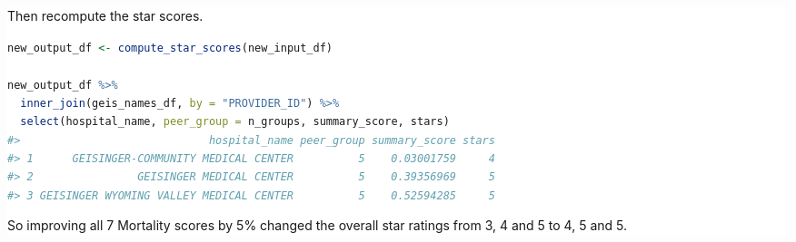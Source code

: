 Then recompute the star scores.

``` r
new_output_df <- compute_star_scores(new_input_df)

new_output_df %>%
  inner_join(geis_names_df, by = "PROVIDER_ID") %>%
  select(hospital_name, peer_group = n_groups, summary_score, stars)
#>                             hospital_name peer_group summary_score stars
#> 1      GEISINGER-COMMUNITY MEDICAL CENTER          5    0.03001759     4
#> 2                GEISINGER MEDICAL CENTER          5    0.39356969     5
#> 3 GEISINGER WYOMING VALLEY MEDICAL CENTER          5    0.52594285     5
```

So improving all 7 Mortality scores by 5% changed the overall star
ratings from 3, 4 and 5 to 4, 5 and 5.
